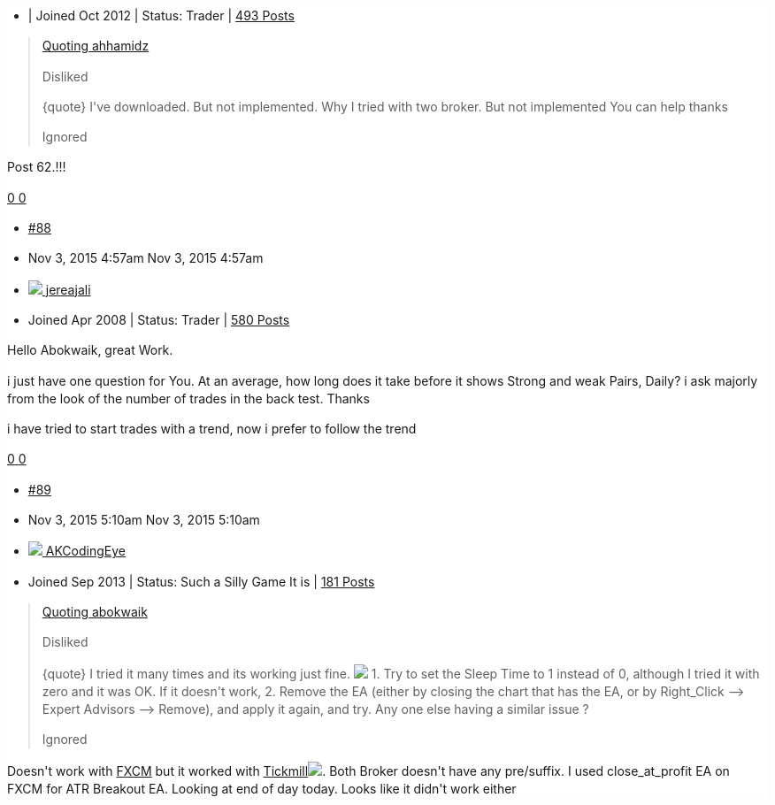   * | Joined Oct 2012  | Status: Trader | [493 Posts](/search?do=process&provider=Member&searchuser=298742)

> [Quoting ahhamidz](/thread/post/8570971#post8570971 "View Quoted Post")
> 
> Disliked
> 
> {quote} I've downloaded. But not implemented. Why I tried with two broker. But not implemented You can help thanks
> 
> Ignored

Post 62.!!! 

[0 ](javascript:void\(0\);) [0 ](javascript:void\(0\);)

  * [#88](/thread/post/8571187#post8571187 "Post Permalink")

  * Nov 3, 2015 4:57am  Nov 3, 2015 4:57am 

  * [![](https://assets.faireconomy.media/nfs/customavatars/thumbs/medium/avatar66767_2.gif) jereajali](jereajali)

  * Joined Apr 2008 | Status: Trader | [580 Posts](/search?do=process&provider=Member&searchuser=66767)

Hello Abokwaik, great Work.  
  
i just have one question for You. At an average, how long does it take before it shows Strong and weak Pairs, Daily? i ask majorly from the look of the number of trades in the back test. Thanks 

i have tried to start trades with a trend, now i prefer to follow the trend

[0 ](javascript:void\(0\);) [0 ](javascript:void\(0\);)

  * [#89](/thread/post/8571205#post8571205 "Post Permalink")

  * Nov 3, 2015 5:10am  Nov 3, 2015 5:10am 

  * [![](https://assets.faireconomy.media/nfs/customavatars/thumbs/medium/avatar350360_20.gif) AKCodingEye](akcodingeye)

  * Joined Sep 2013 | Status: Such a Silly Game It is | [181 Posts](/search?do=process&provider=Member&searchuser=350360)

> [Quoting abokwaik](/thread/post/8570865#post8570865 "View Quoted Post")
> 
> Disliked
> 
> {quote} I tried it many times and its working just fine. ![](https://resources.faireconomy.media/images/emojis/64/1f914.png?v=15.1) 1\. Try to set the Sleep Time to 1 instead of 0, although I tried it with zero and it was OK. If it doesn't work, 2. Remove the EA (either by closing the chart that has the EA, or by Right_Click --> Expert Advisors --> Remove), and apply it again, and try. Any one else having a similar issue ?
> 
> Ignored

Doesn't work with [FXCM](/brokers/fxcm "View FXCM Broker Profile") but it worked with [Tickmill](/brokers/tickmill "View Tickmill Broker Profile")![](https://resources.faireconomy.media/images/emojis/64/1f914.png?v=15.1). Both Broker doesn't have any pre/suffix. I used close_at_profit EA on FXCM for ATR Breakout EA. Looking at end of day today. Looks like it didn't work either 
